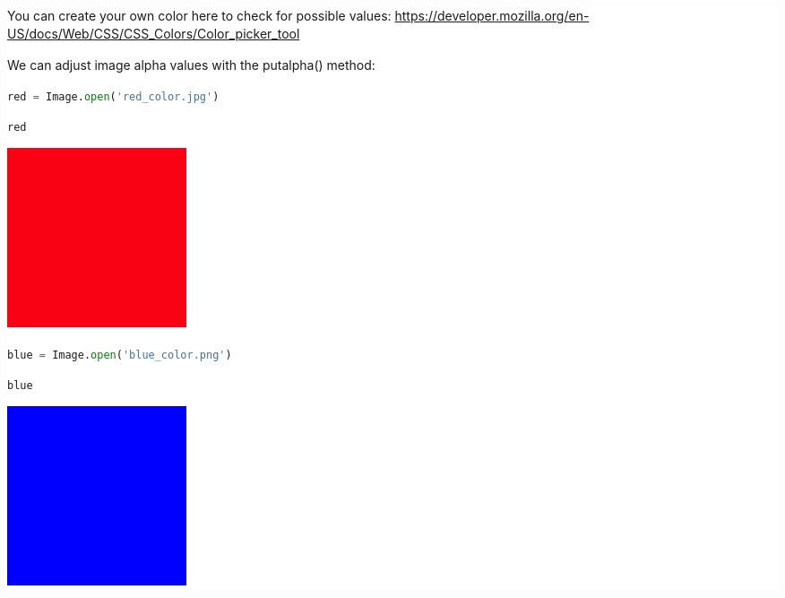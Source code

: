 You can create your own color here to check for possible values: https://developer.mozilla.org/en-US/docs/Web/CSS/CSS_Colors/Color_picker_tool

We can adjust image alpha values with the putalpha() method:


```python
red = Image.open('red_color.jpg')
```


```python
red
```




    
![png](00-Images%20manipuleren_files/00-Images%20manipuleren_52_0.png)
    




```python
blue = Image.open('blue_color.png')
```


```python
blue
```




    
![png](00-Images%20manipuleren_files/00-Images%20manipuleren_54_0.png)
    


